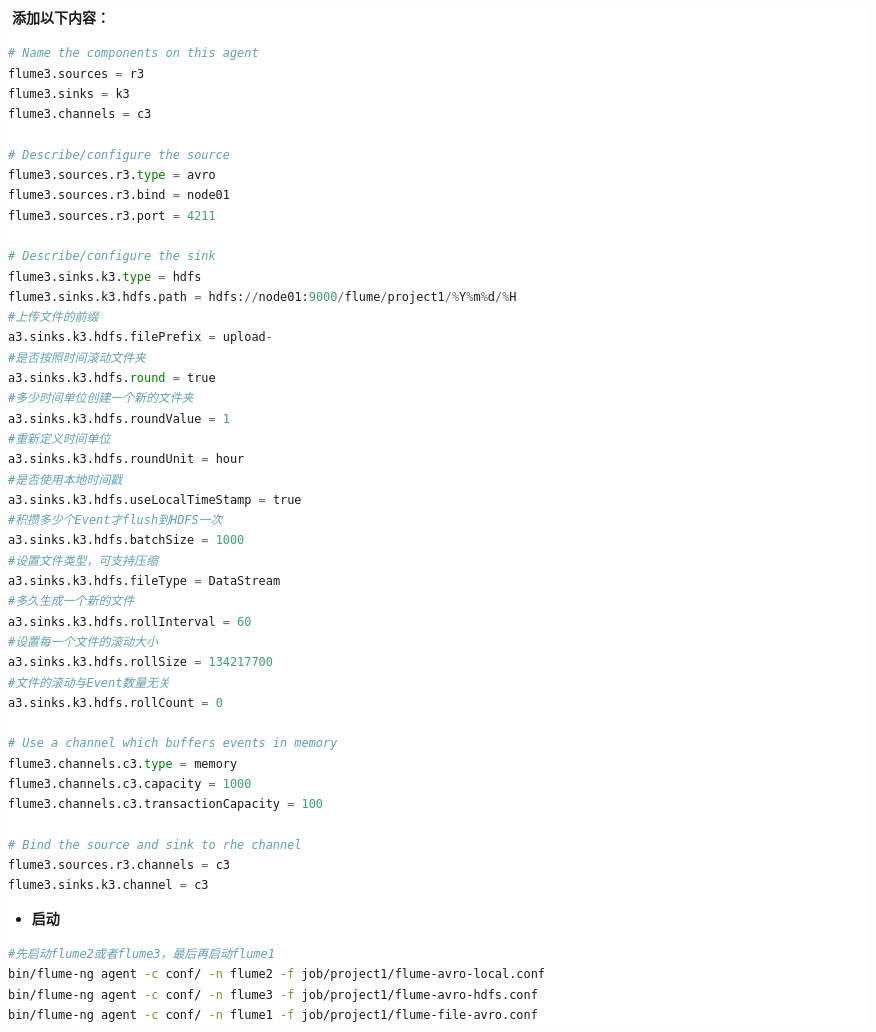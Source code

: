   ​	**添加以下内容：**

  ```python
  # Name the components on this agent
  flume3.sources = r3
  flume3.sinks = k3
  flume3.channels = c3
  
  # Describe/configure the source
  flume3.sources.r3.type = avro
  flume3.sources.r3.bind = node01
  flume3.sources.r3.port = 4211
  
  # Describe/configure the sink
  flume3.sinks.k3.type = hdfs
  flume3.sinks.k3.hdfs.path = hdfs://node01:9000/flume/project1/%Y%m%d/%H
  #上传文件的前缀
  a3.sinks.k3.hdfs.filePrefix = upload-
  #是否按照时间滚动文件夹
  a3.sinks.k3.hdfs.round = true
  #多少时间单位创建一个新的文件夹
  a3.sinks.k3.hdfs.roundValue = 1
  #重新定义时间单位
  a3.sinks.k3.hdfs.roundUnit = hour
  #是否使用本地时间戳
  a3.sinks.k3.hdfs.useLocalTimeStamp = true
  #积攒多少个Event才flush到HDFS一次
  a3.sinks.k3.hdfs.batchSize = 1000
  #设置文件类型，可支持压缩
  a3.sinks.k3.hdfs.fileType = DataStream
  #多久生成一个新的文件
  a3.sinks.k3.hdfs.rollInterval = 60
  #设置每一个文件的滚动大小
  a3.sinks.k3.hdfs.rollSize = 134217700
  #文件的滚动与Event数量无关
  a3.sinks.k3.hdfs.rollCount = 0
  
  # Use a channel which buffers events in memory
  flume3.channels.c3.type = memory
  flume3.channels.c3.capacity = 1000
  flume3.channels.c3.transactionCapacity = 100
  
  # Bind the source and sink to rhe channel
  flume3.sources.r3.channels = c3
  flume3.sinks.k3.channel = c3
  ```

  * **启动**

  ```bash
  #先启动flume2或者flume3，最后再启动flume1
  bin/flume-ng agent -c conf/ -n flume2 -f job/project1/flume-avro-local.conf
  bin/flume-ng agent -c conf/ -n flume3 -f job/project1/flume-avro-hdfs.conf
  bin/flume-ng agent -c conf/ -n flume1 -f job/project1/flume-file-avro.conf
  ```
